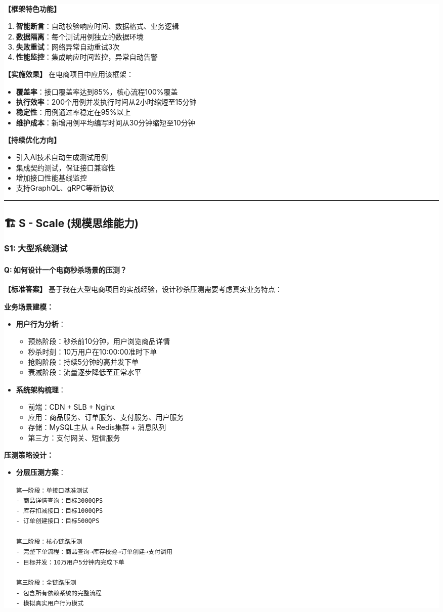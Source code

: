 **【框架特色功能】**
1. **智能断言**：自动校验响应时间、数据格式、业务逻辑
2. **数据隔离**：每个测试用例独立的数据环境
3. **失败重试**：网络异常自动重试3次
4. **性能监控**：集成响应时间监控，异常自动告警

**【实施效果】**
在电商项目中应用该框架：
- **覆盖率**：接口覆盖率达到85%，核心流程100%覆盖
- **执行效率**：200个用例并发执行时间从2小时缩短至15分钟
- **稳定性**：用例通过率稳定在95%以上
- **维护成本**：新增用例平均编写时间从30分钟缩短至10分钟

**【持续优化方向】**
- 引入AI技术自动生成测试用例
- 集成契约测试，保证接口兼容性
- 增加接口性能基线监控
- 支持GraphQL、gRPC等新协议

---

## 🏗️ **S - Scale (规模思维能力)**

### **S1: 大型系统测试**

#### Q: 如何设计一个电商秒杀场景的压测？
**【标准答案】**
基于我在大型电商项目的实战经验，设计秒杀压测需要考虑真实业务特点：

**业务场景建模：**
- **用户行为分析**：
  - 预热阶段：秒杀前10分钟，用户浏览商品详情
  - 秒杀时刻：10万用户在10:00:00准时下单
  - 抢购阶段：持续5分钟的高并发下单
  - 衰减阶段：流量逐步降低至正常水平

- **系统架构梳理**：
  - 前端：CDN + SLB + Nginx
  - 应用：商品服务、订单服务、支付服务、用户服务
  - 存储：MySQL主从 + Redis集群 + 消息队列
  - 第三方：支付网关、短信服务

**压测策略设计：**
- **分层压测方案**：
  ```
  第一阶段：单接口基准测试
  - 商品详情查询：目标3000QPS
  - 库存扣减接口：目标1000QPS
  - 订单创建接口：目标500QPS
  
  第二阶段：核心链路压测
  - 完整下单流程：商品查询→库存校验→订单创建→支付调用
  - 目标并发：10万用户5分钟内完成下单
  
  第三阶段：全链路压测
  - 包含所有依赖系统的完整流程
  - 模拟真实用户行为模式
  ```
